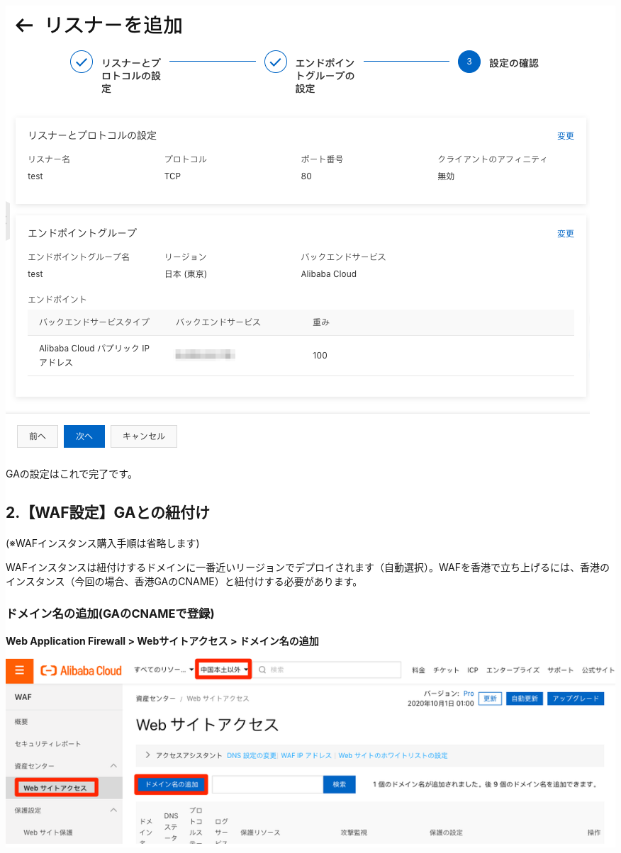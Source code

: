 ![img](https://raw.githubusercontent.com/sbopsv/cloud-tech/master/content/usecase-security/Security_images_26006613617490700/20200910195626.png "img")      

GAの設定はこれで完了です。

## 2.【WAF設定】GAとの紐付け
(※WAFインスタンス購入手順は省略します)     

WAFインスタンスは紐付けするドメインに一番近いリージョンでデプロイされます（自動選択）。WAFを香港で立ち上げるには、香港のインスタンス（今回の場合、香港GAのCNAME）と紐付けする必要があります。

### ドメイン名の追加(GAのCNAMEで登録)

<b>Web Application Firewall > Webサイトアクセス > ドメイン名の追加
</b>

![img](https://raw.githubusercontent.com/sbopsv/cloud-tech/master/content/usecase-security/Security_images_26006613617490700/20200910200308.png "img")      
